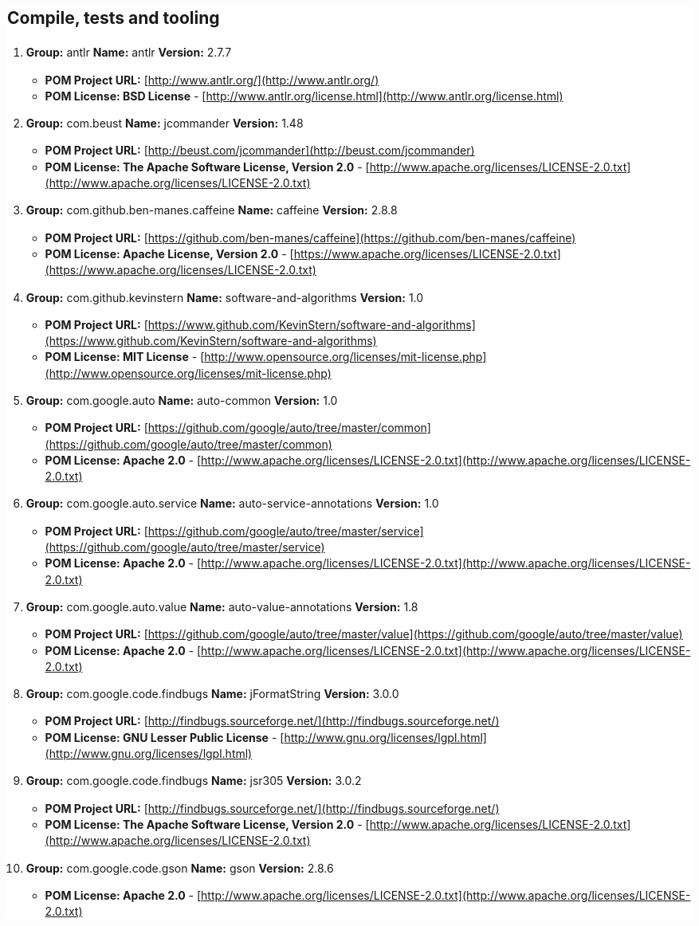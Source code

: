 ## Compile, tests and tooling
1. **Group:** antlr **Name:** antlr **Version:** 2.7.7
     * **POM Project URL:** [http://www.antlr.org/](http://www.antlr.org/)
     * **POM License: BSD License** - [http://www.antlr.org/license.html](http://www.antlr.org/license.html)

1. **Group:** com.beust **Name:** jcommander **Version:** 1.48
     * **POM Project URL:** [http://beust.com/jcommander](http://beust.com/jcommander)
     * **POM License: The Apache Software License, Version 2.0** - [http://www.apache.org/licenses/LICENSE-2.0.txt](http://www.apache.org/licenses/LICENSE-2.0.txt)

1. **Group:** com.github.ben-manes.caffeine **Name:** caffeine **Version:** 2.8.8
     * **POM Project URL:** [https://github.com/ben-manes/caffeine](https://github.com/ben-manes/caffeine)
     * **POM License: Apache License, Version 2.0** - [https://www.apache.org/licenses/LICENSE-2.0.txt](https://www.apache.org/licenses/LICENSE-2.0.txt)

1. **Group:** com.github.kevinstern **Name:** software-and-algorithms **Version:** 1.0
     * **POM Project URL:** [https://www.github.com/KevinStern/software-and-algorithms](https://www.github.com/KevinStern/software-and-algorithms)
     * **POM License: MIT License** - [http://www.opensource.org/licenses/mit-license.php](http://www.opensource.org/licenses/mit-license.php)

1. **Group:** com.google.auto **Name:** auto-common **Version:** 1.0
     * **POM Project URL:** [https://github.com/google/auto/tree/master/common](https://github.com/google/auto/tree/master/common)
     * **POM License: Apache 2.0** - [http://www.apache.org/licenses/LICENSE-2.0.txt](http://www.apache.org/licenses/LICENSE-2.0.txt)

1. **Group:** com.google.auto.service **Name:** auto-service-annotations **Version:** 1.0
     * **POM Project URL:** [https://github.com/google/auto/tree/master/service](https://github.com/google/auto/tree/master/service)
     * **POM License: Apache 2.0** - [http://www.apache.org/licenses/LICENSE-2.0.txt](http://www.apache.org/licenses/LICENSE-2.0.txt)

1. **Group:** com.google.auto.value **Name:** auto-value-annotations **Version:** 1.8
     * **POM Project URL:** [https://github.com/google/auto/tree/master/value](https://github.com/google/auto/tree/master/value)
     * **POM License: Apache 2.0** - [http://www.apache.org/licenses/LICENSE-2.0.txt](http://www.apache.org/licenses/LICENSE-2.0.txt)

1. **Group:** com.google.code.findbugs **Name:** jFormatString **Version:** 3.0.0
     * **POM Project URL:** [http://findbugs.sourceforge.net/](http://findbugs.sourceforge.net/)
     * **POM License: GNU Lesser Public License** - [http://www.gnu.org/licenses/lgpl.html](http://www.gnu.org/licenses/lgpl.html)

1. **Group:** com.google.code.findbugs **Name:** jsr305 **Version:** 3.0.2
     * **POM Project URL:** [http://findbugs.sourceforge.net/](http://findbugs.sourceforge.net/)
     * **POM License: The Apache Software License, Version 2.0** - [http://www.apache.org/licenses/LICENSE-2.0.txt](http://www.apache.org/licenses/LICENSE-2.0.txt)

1. **Group:** com.google.code.gson **Name:** gson **Version:** 2.8.6
     * **POM License: Apache 2.0** - [http://www.apache.org/licenses/LICENSE-2.0.txt](http://www.apache.org/licenses/LICENSE-2.0.txt)
